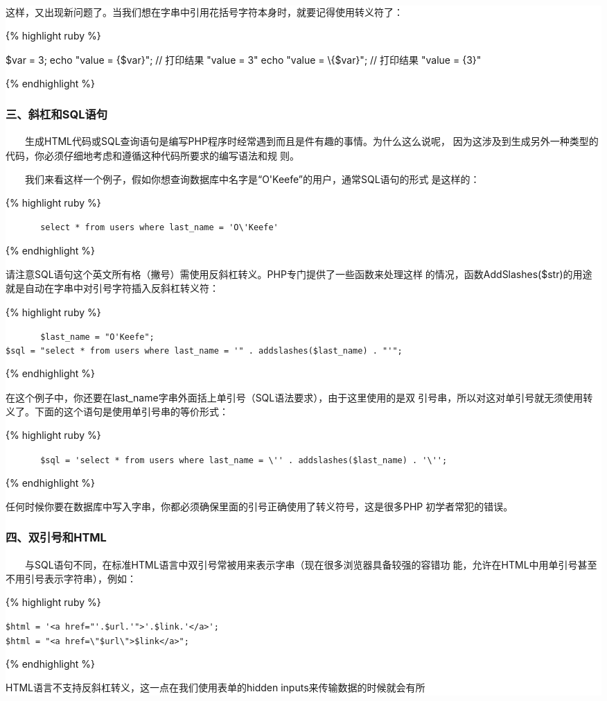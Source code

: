 这样，又出现新问题了。当我们想在字串中引用花括号字符本身时，就要记得使用转义符了：

{% highlight ruby %}

$var = 3;  
echo "value = {$var}"; // 打印结果 "value = 3"  
echo "value = \{$var}"; // 打印结果 "value = {3}" 

{% endhighlight %} 

### 三、斜杠和SQL语句

　　生成HTML代码或SQL查询语句是编写PHP程序时经常遇到而且是件有趣的事情。为什么这么说呢，
因为这涉及到生成另外一种类型的代码，你必须仔细地考虑和遵循这种代码所要求的编写语法和规
则。

　　我们来看这样一个例子，假如你想查询数据库中名字是“O'Keefe”的用户，通常SQL语句的形式
是这样的：

{% highlight ruby %}

           select * from users where last_name = 'O\'Keefe'   

{% endhighlight %} 

请注意SQL语句这个英文所有格（撇号）需使用反斜杠转义。PHP专门提供了一些函数来处理这样
的情况，函数AddSlashes($str)的用途就是自动在字串中对引号字符插入反斜杠转义符：

{% highlight ruby %}

           $last_name = "O'Keefe";  
    $sql = "select * from users where last_name = '" . addslashes($last_name) . "'";    

{% endhighlight %} 

在这个例子中，你还要在last_name字串外面括上单引号（SQL语法要求），由于这里使用的是双
引号串，所以对这对单引号就无须使用转义了。下面的这个语句是使用单引号串的等价形式：

{% highlight ruby %}

           $sql = 'select * from users where last_name = \'' . addslashes($last_name) . '\'';    

{% endhighlight %} 

任何时候你要在数据库中写入字串，你都必须确保里面的引号正确使用了转义符号，这是很多PHP
初学者常犯的错误。

### 四、双引号和HTML

　　与SQL语句不同，在标准HTML语言中双引号常被用来表示字串（现在很多浏览器具备较强的容错功
能，允许在HTML中用单引号甚至不用引号表示字符串），例如：

{% highlight ruby %}

    $html = '<a href="'.$url.'">'.$link.'</a>';  
    $html = "<a href=\"$url\">$link</a>";     

{% endhighlight %} 

HTML语言不支持反斜杠转义，这一点在我们使用表单的hidden inputs来传输数据的时候就会有所

